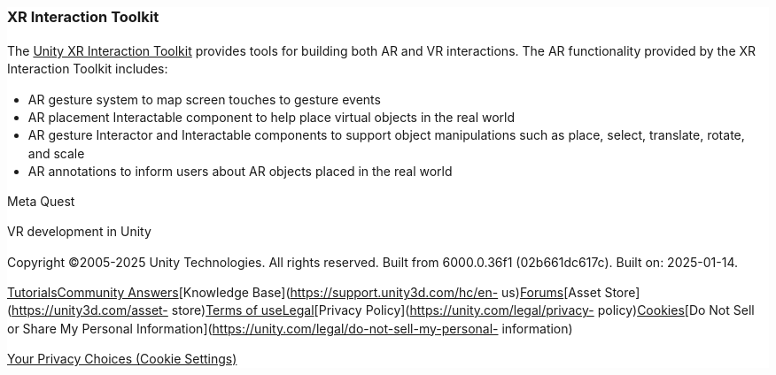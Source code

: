 ### XR Interaction Toolkit

The [Unity XR Interaction
Toolkit](https://docs.unity3d.com/Packages/com.unity.xr.interaction.toolkit@3.0/)
provides tools for building both AR and VR interactions. The AR functionality
provided by the XR Interaction Toolkit includes:

  * AR gesture system to map screen touches to gesture events
  * AR placement Interactable component to help place virtual objects in the real world
  * AR gesture Interactor and Interactable components to support object manipulations such as place, select, translate, rotate, and scale
  * AR annotations to inform users about AR objects placed in the real world

[](xr-meta-quest.html)

Meta Quest

[](VROverview.html)

VR development in Unity

Copyright ©2005-2025 Unity Technologies. All rights reserved. Built from
6000.0.36f1 (02b661dc617c). Built on: 2025-01-14.

[Tutorials](https://learn.unity.com/)[Community
Answers](https://answers.unity3d.com)[Knowledge
Base](https://support.unity3d.com/hc/en-
us)[Forums](https://forum.unity3d.com)[Asset Store](https://unity3d.com/asset-
store)[Terms of
use](https://docs.unity3d.com/Manual/TermsOfUse.html)[Legal](https://unity.com/legal)[Privacy
Policy](https://unity.com/legal/privacy-
policy)[Cookies](https://unity.com/legal/cookie-policy)[Do Not Sell or Share
My Personal Information](https://unity.com/legal/do-not-sell-my-personal-
information)

[Your Privacy Choices (Cookie Settings)](javascript:void\(0\);)

